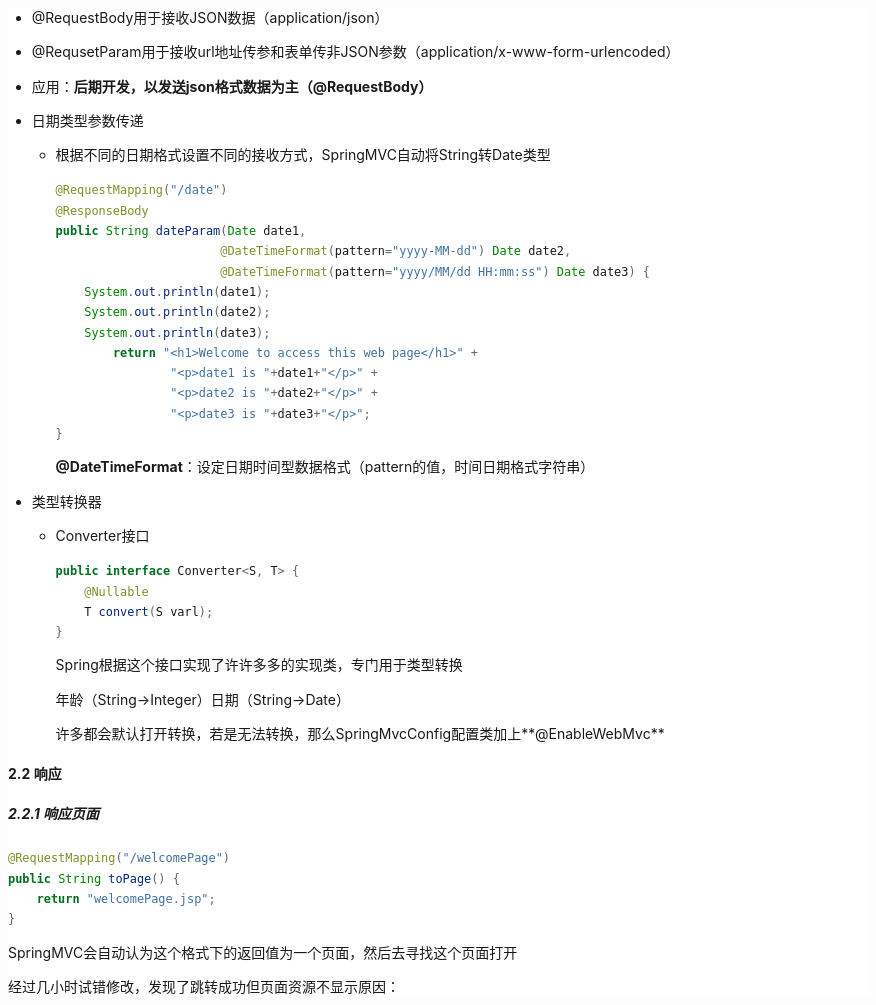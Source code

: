   * @RequestBody用于接收JSON数据（application/json）
  * @RequsetParam用于接收url地址传参和表单传非JSON参数（application/x-www-form-urlencoded）
  * 应用：**后期开发，以发送json格式数据为主（@RequestBody）**

* 日期类型参数传递

  * 根据不同的日期格式设置不同的接收方式，SpringMVC自动将String转Date类型

    ```java
    @RequestMapping("/date")
    @ResponseBody
    public String dateParam(Date date1,
                           @DateTimeFormat(pattern="yyyy-MM-dd") Date date2,
                           @DateTimeFormat(pattern="yyyy/MM/dd HH:mm:ss") Date date3) {
        System.out.println(date1);
        System.out.println(date2);
        System.out.println(date3);
            return "<h1>Welcome to access this web page</h1>" +
                    "<p>date1 is "+date1+"</p>" +
                	"<p>date2 is "+date2+"</p>" +
                	"<p>date3 is "+date3+"</p>";
    }
    ```

    **@DateTimeFormat**：设定日期时间型数据格式（pattern的值，时间日期格式字符串）

* 类型转换器

  * Converter接口

    ```java
    public interface Converter<S, T> {
        @Nullable
        T convert(S varl);
    }
    ```

    Spring根据这个接口实现了许许多多的实现类，专门用于类型转换

    年龄（String->Integer）日期（String->Date）

    许多都会默认打开转换，若是无法转换，那么SpringMvcConfig配置类加上**@EnableWebMvc**

#### 2.2 响应

##### 2.2.1 响应页面

```java
@RequestMapping("/welcomePage")
public String toPage() {
    return "welcomePage.jsp";
}
```

SpringMVC会自动认为这个格式下的返回值为一个页面，然后去寻找这个页面打开

经过几小时试错修改，发现了跳转成功但页面资源不显示原因：
